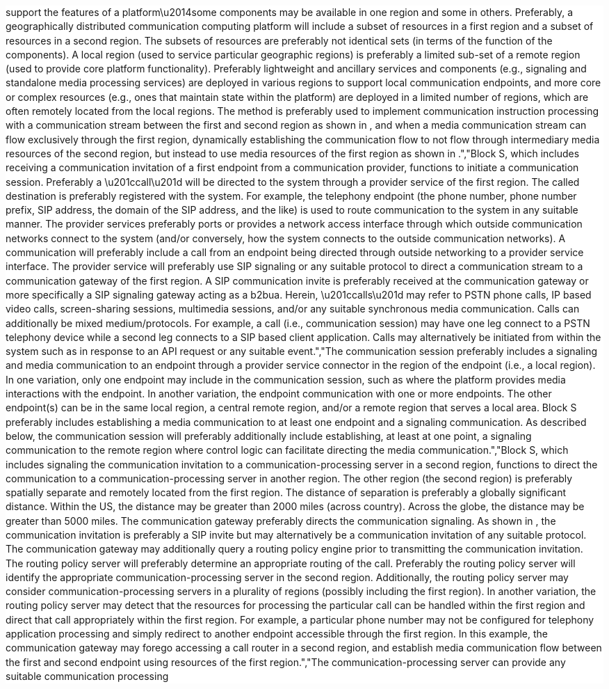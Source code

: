support the features of a platform\u2014some components may be available in one region and some in others. Preferably, a geographically distributed communication computing platform will include a subset of resources in a first region and a subset of resources in a second region. The subsets of resources are preferably not identical sets (in terms of the function of the components). A local region (used to service particular geographic regions) is preferably a limited sub-set of a remote region (used to provide core platform functionality). Preferably lightweight and ancillary services and components (e.g., signaling and standalone media processing services) are deployed in various regions to support local communication endpoints, and more core or complex resources (e.g., ones that maintain state within the platform) are deployed in a limited number of regions, which are often remotely located from the local regions. The method is preferably used to implement communication instruction processing with a communication stream between the first and second region as shown in , and when a media communication stream can flow exclusively through the first region, dynamically establishing the communication flow to not flow through intermediary media resources of the second region, but instead to use media resources of the first region as shown in .","Block S, which includes receiving a communication invitation of a first endpoint from a communication provider, functions to initiate a communication session. Preferably a \u201ccall\u201d will be directed to the system through a provider service of the first region. The called destination is preferably registered with the system. For example, the telephony endpoint (the phone number, phone number prefix, SIP address, the domain of the SIP address, and the like) is used to route communication to the system in any suitable manner. The provider services preferably ports or provides a network access interface through which outside communication networks connect to the system (and\/or conversely, how the system connects to the outside communication networks). A communication will preferably include a call from an endpoint being directed through outside networking to a provider service interface. The provider service will preferably use SIP signaling or any suitable protocol to direct a communication stream to a communication gateway of the first region. A SIP communication invite is preferably received at the communication gateway or more specifically a SIP signaling gateway acting as a b2bua. Herein, \u201ccalls\u201d may refer to PSTN phone calls, IP based video calls, screen-sharing sessions, multimedia sessions, and\/or any suitable synchronous media communication. Calls can additionally be mixed medium\/protocols. For example, a call (i.e., communication session) may have one leg connect to a PSTN telephony device while a second leg connects to a SIP based client application. Calls may alternatively be initiated from within the system such as in response to an API request or any suitable event.","The communication session preferably includes a signaling and media communication to an endpoint through a provider service connector in the region of the endpoint (i.e., a local region). In one variation, only one endpoint may include in the communication session, such as where the platform provides media interactions with the endpoint. In another variation, the endpoint communication with one or more endpoints. The other endpoint(s) can be in the same local region, a central remote region, and\/or a remote region that serves a local area. Block S preferably includes establishing a media communication to at least one endpoint and a signaling communication. As described below, the communication session will preferably additionally include establishing, at least at one point, a signaling communication to the remote region where control logic can facilitate directing the media communication.","Block S, which includes signaling the communication invitation to a communication-processing server in a second region, functions to direct the communication to a communication-processing server in another region. The other region (the second region) is preferably spatially separate and remotely located from the first region. The distance of separation is preferably a globally significant distance. Within the US, the distance may be greater than 2000 miles (across country). Across the globe, the distance may be greater than 5000 miles. The communication gateway preferably directs the communication signaling. As shown in , the communication invitation is preferably a SIP invite but may alternatively be a communication invitation of any suitable protocol. The communication gateway may additionally query a routing policy engine prior to transmitting the communication invitation. The routing policy server will preferably determine an appropriate routing of the call. Preferably the routing policy server will identify the appropriate communication-processing server in the second region. Additionally, the routing policy server may consider communication-processing servers in a plurality of regions (possibly including the first region). In another variation, the routing policy server may detect that the resources for processing the particular call can be handled within the first region and direct that call appropriately within the first region. For example, a particular phone number may not be configured for telephony application processing and simply redirect to another endpoint accessible through the first region. In this example, the communication gateway may forego accessing a call router in a second region, and establish media communication flow between the first and second endpoint using resources of the first region.","The communication-processing server can provide any suitable communication processing